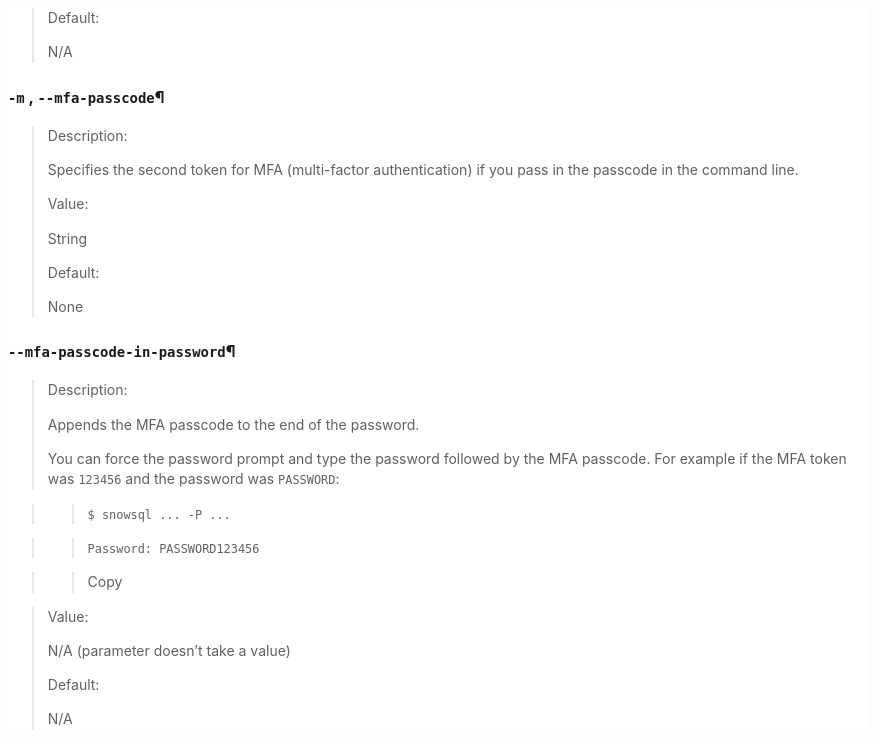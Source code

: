 > Default:
>  
>
> N/A

### `-m` , `--mfa-passcode`¶

> Description:
>  
>
> Specifies the second token for MFA (multi-factor authentication) if you pass
> in the passcode in the command line.
>
> Value:
>  
>
> String
>
> Default:
>  
>
> None

### `--mfa-passcode-in-password`¶

> Description:
>  
>
> Appends the MFA passcode to the end of the password.
>
> You can force the password prompt and type the password followed by the MFA
> passcode. For example if the MFA token was `123456` and the password was
> `PASSWORD`:
>

>>

>>     $ snowsql ... -P ...

>>  
>>     Password: PASSWORD123456

>>  
>>

>> Copy

>
> Value:
>  
>
> N/A (parameter doesn’t take a value)
>
> Default:
>  
>
> N/A
